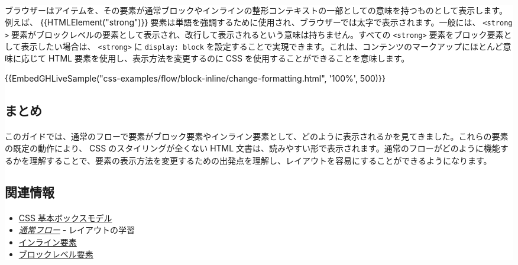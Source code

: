 ブラウザーはアイテムを、その要素が通常ブロックやインラインの整形コンテキストの一部としての意味を持つものとして表示します。例えば、 {{HTMLElement("strong")}} 要素は単語を強調するために使用され、ブラウザーでは太字で表示されます。一般には、 `<strong>` 要素がブロックレベルの要素として表示され、改行して表示されるという意味は持ちません。すべての `<strong>` 要素をブロック要素として表示したい場合は、 `<strong>` に `display: block` を設定することで実現できます。これは、コンテンツのマークアップにほとんど意味に応じて HTML 要素を使用し、表示方法を変更するのに CSS を使用することができることを意味します。

{{EmbedGHLiveSample("css-examples/flow/block-inline/change-formatting.html", '100%', 500)}}

## まとめ

このガイドでは、通常のフローで要素がブロック要素やインライン要素として、どのように表示されるかを見てきました。これらの要素の既定の動作により、 CSS のスタイリングが全くない HTML 文書は、読みやすい形で表示されます。通常のフローがどのように機能するかを理解することで、要素の表示方法を変更するための出発点を理解し、レイアウトを容易にすることができるようになります。

## 関連情報

- [CSS 基本ボックスモデル](/ja/docs/Web/CSS/CSS_Box_Model)
- _[通常フロー](/ja/docs/Learn/CSS/CSS_layout/Normal_Flow)_ - レイアウトの学習
- [インライン要素](/ja/docs/Web/HTML/Inline_elements)
- [ブロックレベル要素](/ja/docs/Web/HTML/Block-level_elements)
